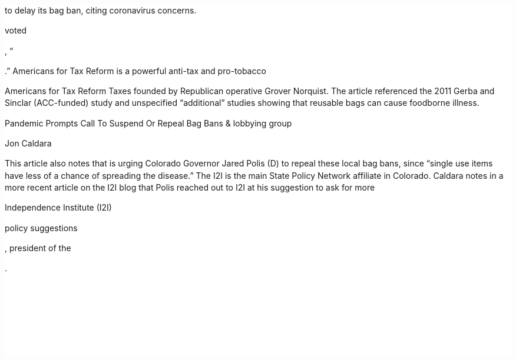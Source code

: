  to delay its bag ban, citing coronavirus concerns.

voted

, “

.” Americans for Tax Reform is a powerful anti-tax and pro-tobacco

Americans for Tax Reform
Taxes
founded by Republican operative Grover Norquist. The article referenced the 2011
Gerba and Sinclar (ACC-funded) study and unspecified “additional” studies showing that
reusable bags can cause foodborne illness.

Pandemic Prompts Call To Suspend Or Repeal Bag Bans &
lobbying group

Jon Caldara

This article also notes that
 is
urging Colorado Governor Jared Polis (D) to repeal these local bag bans, since “single
use items have less of a chance of spreading the disease.” The I2I is the main State
Policy Network affiliate in Colorado. Caldara notes in a more recent article on the I2I blog
that Polis reached out to I2I at his suggestion to ask for more

Independence Institute (I2I)

policy suggestions

, president of the

.

​
​
​
​
​
​
​
​
​

​
​
​
​
​

​
​
​
​
​
​

​
​
​
